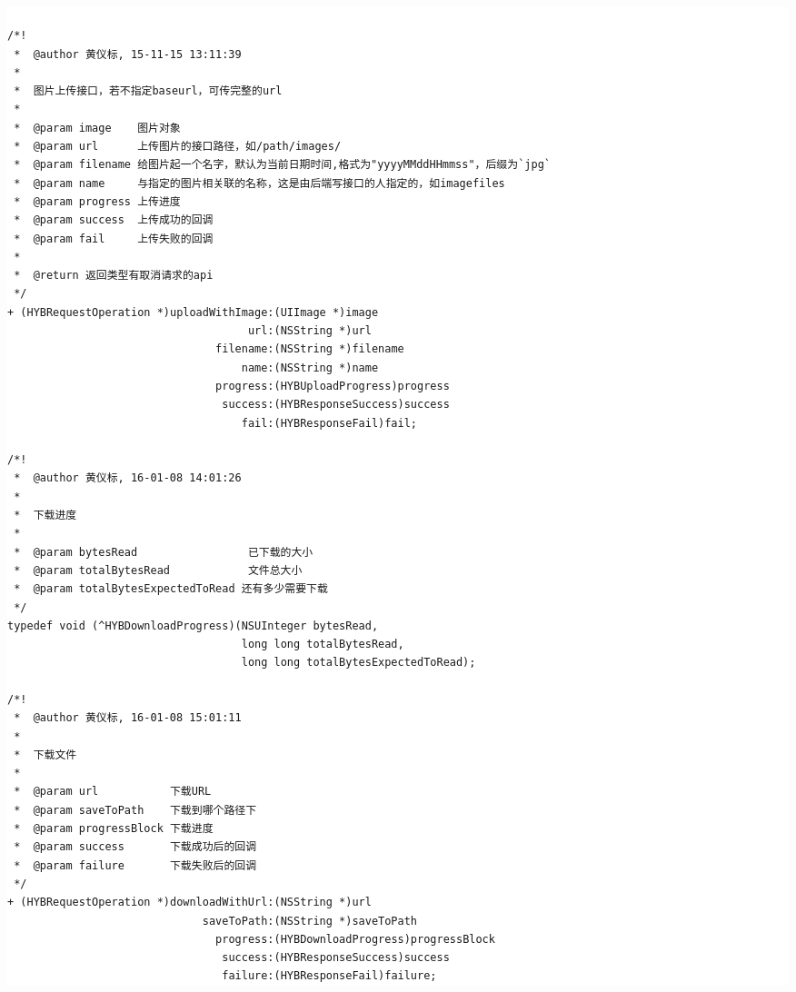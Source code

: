 ```

/*!
 *  @author 黄仪标, 15-11-15 13:11:39
 *
 *  图片上传接口，若不指定baseurl，可传完整的url
 *
 *  @param image    图片对象
 *  @param url      上传图片的接口路径，如/path/images/
 *  @param filename 给图片起一个名字，默认为当前日期时间,格式为"yyyyMMddHHmmss"，后缀为`jpg`
 *  @param name     与指定的图片相关联的名称，这是由后端写接口的人指定的，如imagefiles
 *  @param progress 上传进度
 *  @param success  上传成功的回调
 *  @param fail     上传失败的回调
 *
 *  @return 返回类型有取消请求的api
 */
+ (HYBRequestOperation *)uploadWithImage:(UIImage *)image
                                     url:(NSString *)url
                                filename:(NSString *)filename
                                    name:(NSString *)name
                                progress:(HYBUploadProgress)progress
                                 success:(HYBResponseSuccess)success
                                    fail:(HYBResponseFail)fail;

/*!
 *  @author 黄仪标, 16-01-08 14:01:26
 *
 *  下载进度
 *
 *  @param bytesRead                 已下载的大小
 *  @param totalBytesRead            文件总大小
 *  @param totalBytesExpectedToRead 还有多少需要下载
 */
typedef void (^HYBDownloadProgress)(NSUInteger bytesRead,
                                    long long totalBytesRead,
                                    long long totalBytesExpectedToRead);

/*!
 *  @author 黄仪标, 16-01-08 15:01:11
 *
 *  下载文件
 *
 *  @param url           下载URL
 *  @param saveToPath    下载到哪个路径下
 *  @param progressBlock 下载进度
 *  @param success       下载成功后的回调
 *  @param failure       下载失败后的回调
 */
+ (HYBRequestOperation *)downloadWithUrl:(NSString *)url
                              saveToPath:(NSString *)saveToPath
                                progress:(HYBDownloadProgress)progressBlock
                                 success:(HYBResponseSuccess)success
                                 failure:(HYBResponseFail)failure;
```
